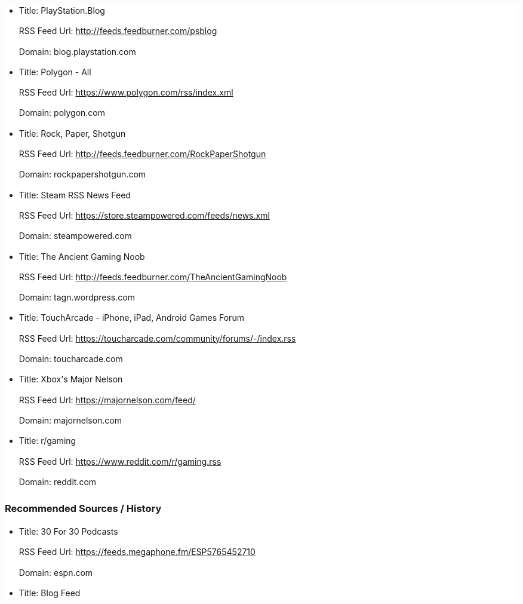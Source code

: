 
- Title: PlayStation.Blog

  RSS Feed Url: <http://feeds.feedburner.com/psblog>

  Domain: blog.playstation.com


- Title: Polygon -  All

  RSS Feed Url: <https://www.polygon.com/rss/index.xml>

  Domain: polygon.com


- Title: Rock, Paper, Shotgun

  RSS Feed Url: <http://feeds.feedburner.com/RockPaperShotgun>

  Domain: rockpapershotgun.com


- Title: Steam RSS News Feed

  RSS Feed Url: <https://store.steampowered.com/feeds/news.xml>

  Domain: steampowered.com


- Title: The Ancient Gaming Noob

  RSS Feed Url: <http://feeds.feedburner.com/TheAncientGamingNoob>

  Domain: tagn.wordpress.com


- Title: TouchArcade - iPhone, iPad, Android Games Forum

  RSS Feed Url: <https://toucharcade.com/community/forums/-/index.rss>

  Domain: toucharcade.com


- Title: Xbox's Major Nelson

  RSS Feed Url: <https://majornelson.com/feed/>

  Domain: majornelson.com


- Title: r/gaming

  RSS Feed Url: <https://www.reddit.com/r/gaming.rss>

  Domain: reddit.com



### Recommended Sources / History

- Title: 30 For 30 Podcasts

  RSS Feed Url: <https://feeds.megaphone.fm/ESP5765452710>

  Domain: espn.com


- Title: Blog Feed
